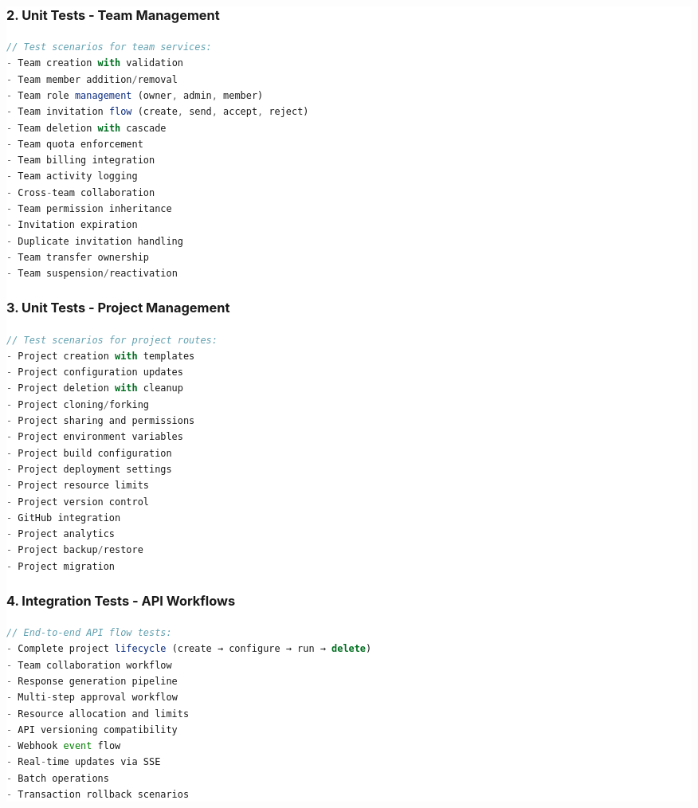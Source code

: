 ### 2. Unit Tests - Team Management
```typescript
// Test scenarios for team services:
- Team creation with validation
- Team member addition/removal
- Team role management (owner, admin, member)
- Team invitation flow (create, send, accept, reject)
- Team deletion with cascade
- Team quota enforcement
- Team billing integration
- Team activity logging
- Cross-team collaboration
- Team permission inheritance
- Invitation expiration
- Duplicate invitation handling
- Team transfer ownership
- Team suspension/reactivation
```

### 3. Unit Tests - Project Management
```typescript
// Test scenarios for project routes:
- Project creation with templates
- Project configuration updates
- Project deletion with cleanup
- Project cloning/forking
- Project sharing and permissions
- Project environment variables
- Project build configuration
- Project deployment settings
- Project resource limits
- Project version control
- GitHub integration
- Project analytics
- Project backup/restore
- Project migration
```

### 4. Integration Tests - API Workflows
```typescript
// End-to-end API flow tests:
- Complete project lifecycle (create → configure → run → delete)
- Team collaboration workflow
- Response generation pipeline
- Multi-step approval workflow
- Resource allocation and limits
- API versioning compatibility
- Webhook event flow
- Real-time updates via SSE
- Batch operations
- Transaction rollback scenarios
```
